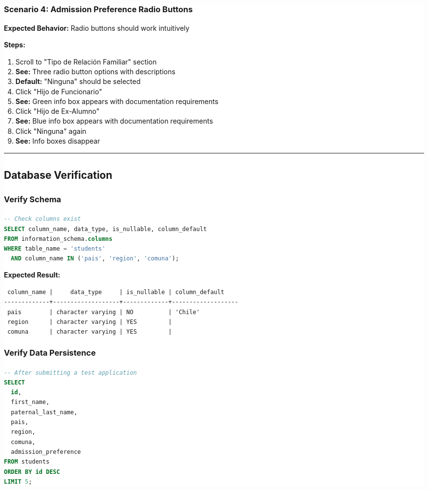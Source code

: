 
### Scenario 4: Admission Preference Radio Buttons
**Expected Behavior:** Radio buttons should work intuitively

**Steps:**
1. Scroll to "Tipo de Relación Familiar" section
2. **See:** Three radio button options with descriptions
3. **Default:** "Ninguna" should be selected
4. Click "Hijo de Funcionario"
5. **See:** Green info box appears with documentation requirements
6. Click "Hijo de Ex-Alumno"
7. **See:** Blue info box appears with documentation requirements
8. Click "Ninguna" again
9. **See:** Info boxes disappear

---

## Database Verification

### Verify Schema
```sql
-- Check columns exist
SELECT column_name, data_type, is_nullable, column_default 
FROM information_schema.columns 
WHERE table_name = 'students' 
  AND column_name IN ('pais', 'region', 'comuna');
```

**Expected Result:**
```
 column_name |     data_type     | is_nullable | column_default
-------------+-------------------+-------------+-------------------
 pais        | character varying | NO          | 'Chile'
 region      | character varying | YES         | 
 comuna      | character varying | YES         | 
```

### Verify Data Persistence
```sql
-- After submitting a test application
SELECT 
  id, 
  first_name, 
  paternal_last_name,
  pais, 
  region, 
  comuna, 
  admission_preference
FROM students 
ORDER BY id DESC 
LIMIT 5;
```
